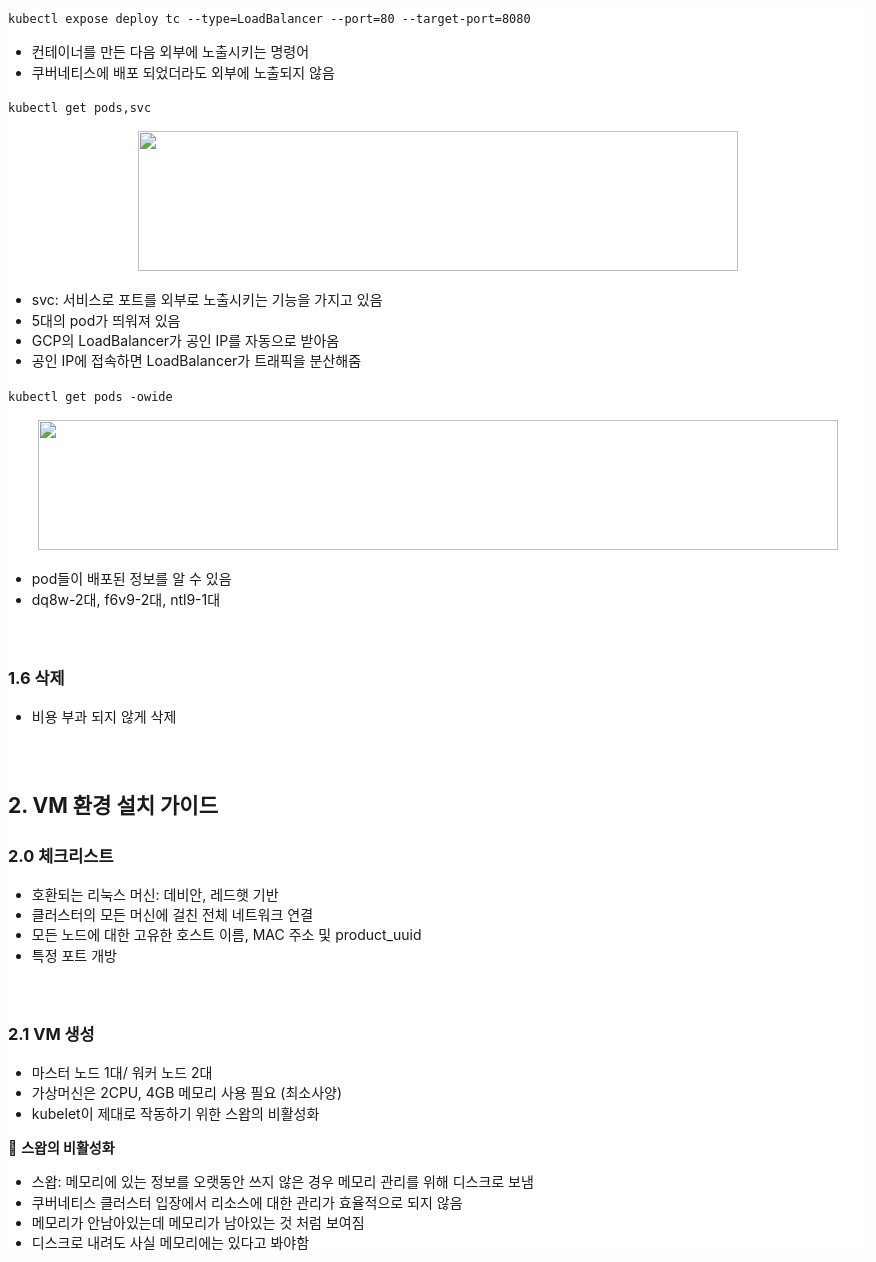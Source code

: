 ````
kubectl expose deploy tc --type=LoadBalancer --port=80 --target-port=8080
````

- 컨테이너를 만든 다음 외부에 노출시키는 명령어
- 쿠버네티스에 배포 되었더라도 외부에 노출되지 않음

````
kubectl get pods,svc
````

<p align="center"><img src="https://github.com/sigirace/page-images/blob/main/k8s/gcp_practice/gke10.png?raw=true" width="600" height="140"></p>

- svc: 서비스로 포트를 외부로 노출시키는 기능을 가지고 있음
- 5대의 pod가 띄워져 있음
- GCP의 LoadBalancer가 공인 IP를 자동으로 받아옴
- 공인 IP에 접속하면 LoadBalancer가 트래픽을 분산해줌

````
kubectl get pods -owide
````

<p align="center"><img src="https://github.com/sigirace/page-images/blob/main/k8s/gcp_practice/gke11.png?raw=true" width="800" height="130"></p>

- pod들이 배포된 정보를 알 수 있음
- dq8w-2대, f6v9-2대, ntl9-1대

<br>

### 1.6 삭제

- 비용 부과 되지 않게 삭제

<br>

## 2. VM 환경 설치 가이드



### 2.0 체크리스트

- 호환되는 리눅스 머신: 데비안, 레드햇 기반
- 클러스터의 모든 머신에 걸친 전체 네트워크 연결
- 모든 노드에 대한 고유한 호스트 이름, MAC 주소 및 product_uuid
- 특정 포트 개방

<br>

### 2.1 VM 생성

- 마스터 노드 1대/ 워커 노드 2대
- 가상머신은 2CPU, 4GB 메모리 사용 필요 (최소사양)
- kubelet이 제대로 작동하기 위한 스왑의 비활성화

📍 **스왑의 비활성화**

- 스왑: 메모리에 있는 정보를 오랫동안 쓰지 않은 경우 메모리 관리를 위해 디스크로 보냄
- 쿠버네티스 클러스터 입장에서 리소스에 대한 관리가 효율적으로 되지 않음
- 메모리가 안남아있는데 메모리가 남아있는 것 처럼 보여짐
- 디스크로 내려도 사실 메모리에는 있다고 봐야함
